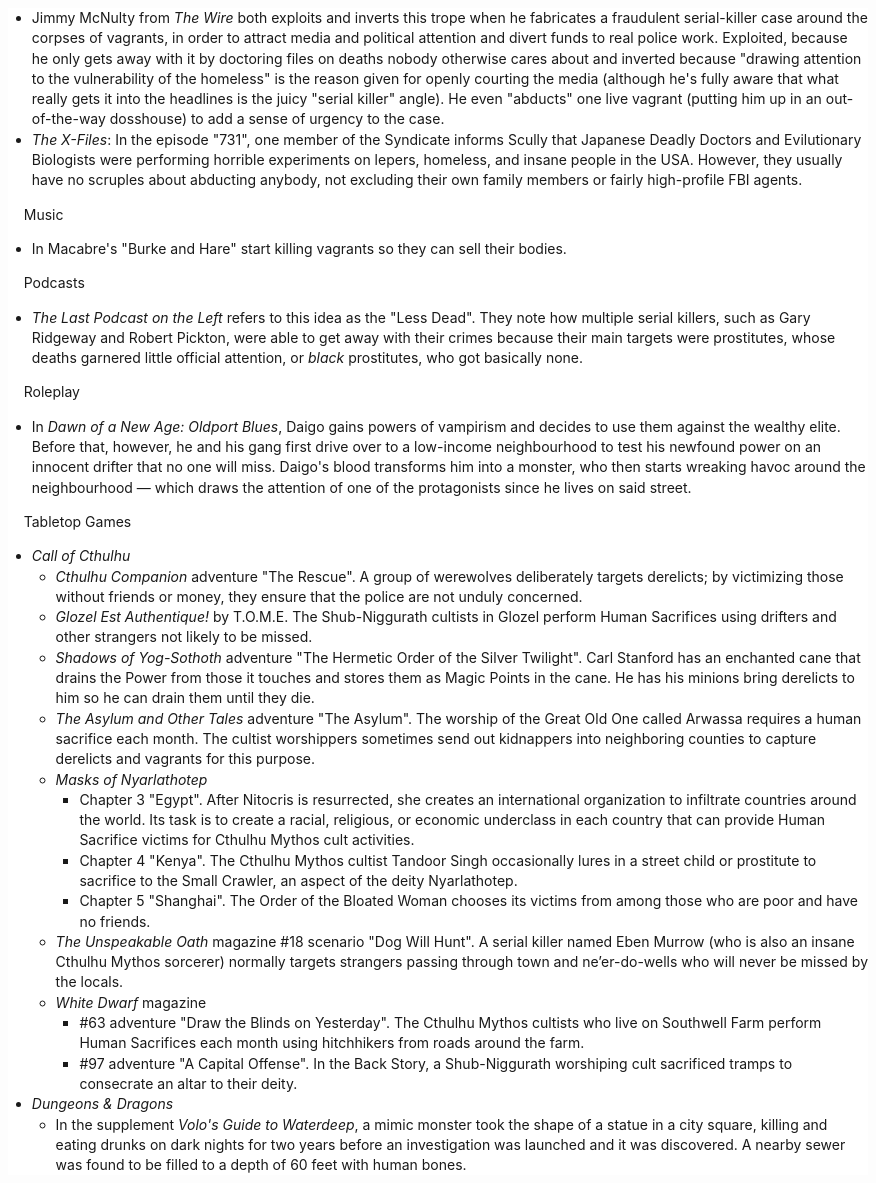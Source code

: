 -   Jimmy McNulty from _The Wire_ both exploits and inverts this trope when he fabricates a fraudulent serial-killer case around the corpses of vagrants, in order to attract media and political attention and divert funds to real police work. Exploited, because he only gets away with it by doctoring files on deaths nobody otherwise cares about and inverted because "drawing attention to the vulnerability of the homeless" is the reason given for openly courting the media (although he's fully aware that what really gets it into the headlines is the juicy "serial killer" angle). He even "abducts" one live vagrant (putting him up in an out-of-the-way dosshouse) to add a sense of urgency to the case.
-   _The X-Files_: In the episode "731", one member of the Syndicate informs Scully that Japanese Deadly Doctors and Evilutionary Biologists were performing horrible experiments on lepers, homeless, and insane people in the USA. However, they usually have no scruples about abducting anybody, not excluding their own family members or fairly high-profile FBI agents.

    Music 

-   In Macabre's "Burke and Hare" start killing vagrants so they can sell their bodies.

    Podcasts 

-   _The Last Podcast on the Left_ refers to this idea as the "Less Dead". They note how multiple serial killers, such as Gary Ridgeway and Robert Pickton, were able to get away with their crimes because their main targets were prostitutes, whose deaths garnered little official attention, or _black_ prostitutes, who got basically none.

    Roleplay 

-   In _Dawn of a New Age: Oldport Blues_, Daigo gains powers of vampirism and decides to use them against the wealthy elite. Before that, however, he and his gang first drive over to a low-income neighbourhood to test his newfound power on an innocent drifter that no one will miss. Daigo's blood transforms him into a monster, who then starts wreaking havoc around the neighbourhood — which draws the attention of one of the protagonists since he lives on said street.

    Tabletop Games 

-   _Call of Cthulhu_
    -   _Cthulhu Companion_ adventure "The Rescue". A group of werewolves deliberately targets derelicts; by victimizing those without friends or money, they ensure that the police are not unduly concerned.
    -   _Glozel Est Authentique!_ by T.O.M.E. The Shub-Niggurath cultists in Glozel perform Human Sacrifices using drifters and other strangers not likely to be missed.
    -   _Shadows of Yog-Sothoth_ adventure "The Hermetic Order of the Silver Twilight". Carl Stanford has an enchanted cane that drains the Power from those it touches and stores them as Magic Points in the cane. He has his minions bring derelicts to him so he can drain them until they die.
    -   _The Asylum and Other Tales_ adventure "The Asylum". The worship of the Great Old One called Arwassa requires a human sacrifice each month. The cultist worshippers sometimes send out kidnappers into neighboring counties to capture derelicts and vagrants for this purpose.
    -   _Masks of Nyarlathotep_
        -   Chapter 3 "Egypt". After Nitocris is resurrected, she creates an international organization to infiltrate countries around the world. Its task is to create a racial, religious, or economic underclass in each country that can provide Human Sacrifice victims for Cthulhu Mythos cult activities.
        -   Chapter 4 "Kenya". The Cthulhu Mythos cultist Tandoor Singh occasionally lures in a street child or prostitute to sacrifice to the Small Crawler, an aspect of the deity Nyarlathotep.
        -   Chapter 5 "Shanghai". The Order of the Bloated Woman chooses its victims from among those who are poor and have no friends.
    -   _The Unspeakable Oath_ magazine #18 scenario "Dog Will Hunt". A serial killer named Eben Murrow (who is also an insane Cthulhu Mythos sorcerer) normally targets strangers passing through town and ne’er-do-wells who will never be missed by the locals.
    -   _White Dwarf_ magazine
        -   #63 adventure "Draw the Blinds on Yesterday". The Cthulhu Mythos cultists who live on Southwell Farm perform Human Sacrifices each month using hitchhikers from roads around the farm.
        -   #97 adventure "A Capital Offense". In the Back Story, a Shub-Niggurath worshiping cult sacrificed tramps to consecrate an altar to their deity.
-   _Dungeons & Dragons_
    -   In the supplement _Volo's Guide to Waterdeep_, a mimic monster took the shape of a statue in a city square, killing and eating drunks on dark nights for two years before an investigation was launched and it was discovered. A nearby sewer was found to be filled to a depth of 60 feet with human bones.